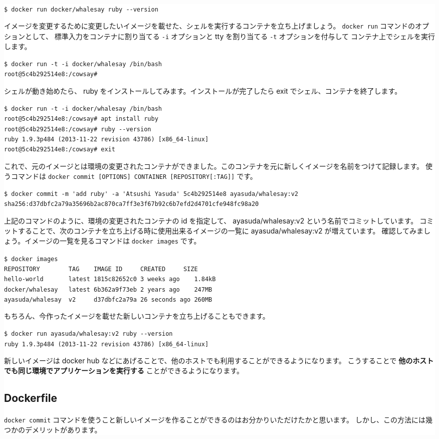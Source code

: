 ```
$ docker run docker/whalesay ruby --version
```

イメージを変更するために変更したいイメージを載せた、シェルを実行するコンテナを立ち上げましょう。
`docker run` コマンドのオプションとして、
標準入力をコンテナに割り当てる `-i` オプションと tty を割り当てる `-t` オプションを付与して
コンテナ上でシェルを実行します。

```
$ docker run -t -i docker/whalesay /bin/bash
root@5c4b292514e8:/cowsay#
```

シェルが動き始めたら、 ruby をインストールしてみます。インストールが完了したら exit でシェル、コンテナを終了します。

```
$ docker run -t -i docker/whalesay /bin/bash
root@5c4b292514e8:/cowsay# apt install ruby
root@5c4b292514e8:/cowsay# ruby --version
ruby 1.9.3p484 (2013-11-22 revision 43786) [x86_64-linux]
root@5c4b292514e8:/cowsay# exit
```

これで、元のイメージとは環境の変更されたコンテナができました。このコンテナを元に新しくイメージを名前をつけて記録します。
使うコマンドは `docker commit [OPTIONS] CONTAINER [REPOSITORY[:TAG]]` です。

```
$ docker commit -m 'add ruby' -a 'Atsushi Yasuda' 5c4b292514e8 ayasuda/whalesay:v2
sha256:d37dbfc2a79a35696b2ac870ca7ff3e3f67b92c6b7efd2d4701cfe948fc98a20
```

上記のコマンドのように、環境の変更されたコンテナの id を指定して、 ayasuda/whalesay:v2 という名前でコミットしています。
コミットすることで、次のコンテナを立ち上げる時に使用出来るイメージの一覧に ayasuda/whalesay:v2 が増えています。
確認してみましょう。イメージの一覧を見るコマンドは `docker images` です。

```
$ docker images
REPOSITORY        TAG    IMAGE ID     CREATED     SIZE
hello-world       latest 1815c82652c0 3 weeks ago    1.84kB
docker/whalesay   latest 6b362a9f73eb 2 years ago    247MB
ayasuda/whalesay  v2     d37dbfc2a79a 26 seconds ago 260MB
```

もちろん、今作ったイメージを載せた新しいコンテナを立ち上げることもできます。

```
$ docker run ayasuda/whalesay:v2 ruby --version
ruby 1.9.3p484 (2013-11-22 revision 43786) [x86_64-linux]
```

新しいイメージは docker hub などにあげることで、他のホストでも利用することができるようになります。
こうすることで **他のホストでも同じ環境でアプリケーションを実行する** ことができるようになります。

Dockerfile
-----

`docker commit` コマンドを使うこと新しいイメージを作ることができるのはお分かりいただけたかと思います。
しかし、この方法には幾つかのデメリットがあります。
